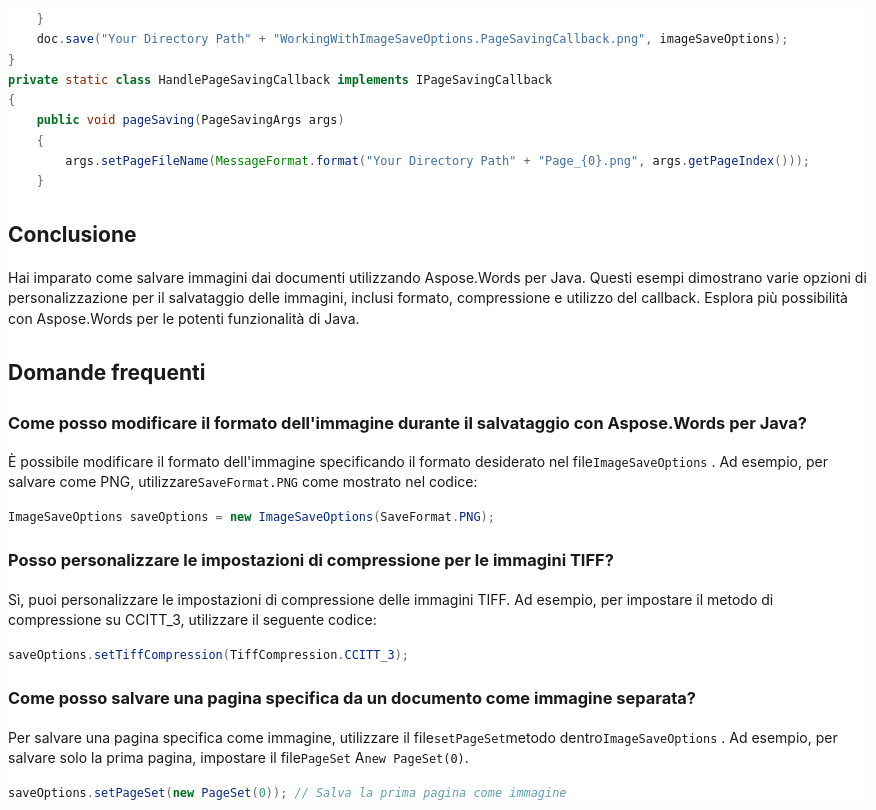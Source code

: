 ```java
	}
	doc.save("Your Directory Path" + "WorkingWithImageSaveOptions.PageSavingCallback.png", imageSaveOptions);
}
private static class HandlePageSavingCallback implements IPageSavingCallback
{
	public void pageSaving(PageSavingArgs args)
	{
		args.setPageFileName(MessageFormat.format("Your Directory Path" + "Page_{0}.png", args.getPageIndex()));
	}
```

## Conclusione

Hai imparato come salvare immagini dai documenti utilizzando Aspose.Words per Java. Questi esempi dimostrano varie opzioni di personalizzazione per il salvataggio delle immagini, inclusi formato, compressione e utilizzo del callback. Esplora più possibilità con Aspose.Words per le potenti funzionalità di Java.

## Domande frequenti

### Come posso modificare il formato dell'immagine durante il salvataggio con Aspose.Words per Java?

 È possibile modificare il formato dell'immagine specificando il formato desiderato nel file`ImageSaveOptions` . Ad esempio, per salvare come PNG, utilizzare`SaveFormat.PNG` come mostrato nel codice:

```java
ImageSaveOptions saveOptions = new ImageSaveOptions(SaveFormat.PNG);
```

### Posso personalizzare le impostazioni di compressione per le immagini TIFF?

Sì, puoi personalizzare le impostazioni di compressione delle immagini TIFF. Ad esempio, per impostare il metodo di compressione su CCITT_3, utilizzare il seguente codice:

```java
saveOptions.setTiffCompression(TiffCompression.CCITT_3);
```

### Come posso salvare una pagina specifica da un documento come immagine separata?

 Per salvare una pagina specifica come immagine, utilizzare il file`setPageSet`metodo dentro`ImageSaveOptions` . Ad esempio, per salvare solo la prima pagina, impostare il file`PageSet` A`new PageSet(0)`.

```java
saveOptions.setPageSet(new PageSet(0)); // Salva la prima pagina come immagine
```
